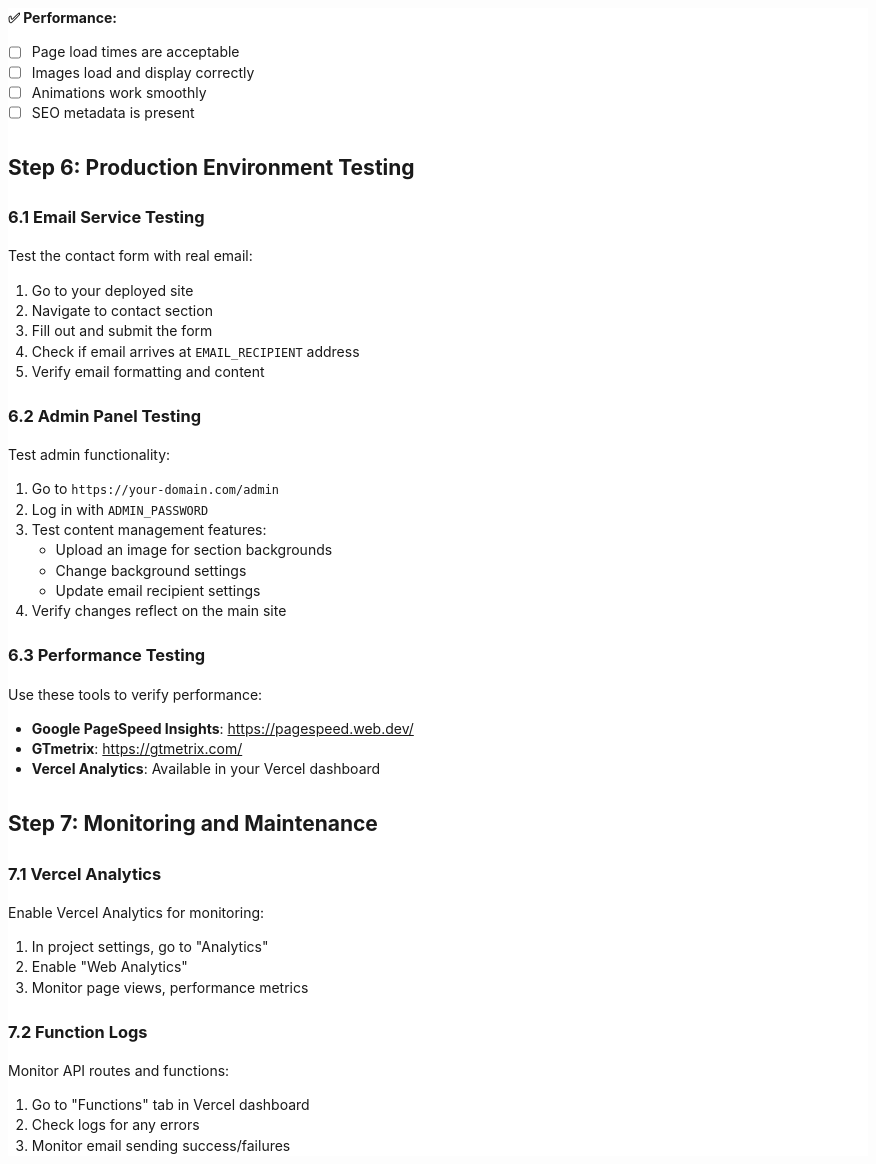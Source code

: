 **✅ Performance:**
- [ ] Page load times are acceptable
- [ ] Images load and display correctly
- [ ] Animations work smoothly
- [ ] SEO metadata is present

## Step 6: Production Environment Testing

### 6.1 Email Service Testing

Test the contact form with real email:

1. Go to your deployed site
2. Navigate to contact section
3. Fill out and submit the form
4. Check if email arrives at `EMAIL_RECIPIENT` address
5. Verify email formatting and content

### 6.2 Admin Panel Testing

Test admin functionality:

1. Go to `https://your-domain.com/admin`
2. Log in with `ADMIN_PASSWORD`
3. Test content management features:
   - Upload an image for section backgrounds
   - Change background settings
   - Update email recipient settings
4. Verify changes reflect on the main site

### 6.3 Performance Testing

Use these tools to verify performance:
- **Google PageSpeed Insights**: https://pagespeed.web.dev/
- **GTmetrix**: https://gtmetrix.com/
- **Vercel Analytics**: Available in your Vercel dashboard

## Step 7: Monitoring and Maintenance

### 7.1 Vercel Analytics

Enable Vercel Analytics for monitoring:
1. In project settings, go to "Analytics"
2. Enable "Web Analytics"
3. Monitor page views, performance metrics

### 7.2 Function Logs

Monitor API routes and functions:
1. Go to "Functions" tab in Vercel dashboard
2. Check logs for any errors
3. Monitor email sending success/failures

